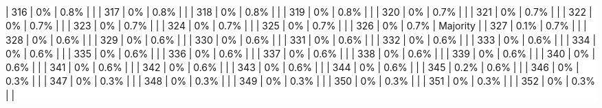 | 316 | 0% | 0.8% |  |
| 317 | 0% | 0.8% |  |
| 318 | 0% | 0.8% |  |
| 319 | 0% | 0.8% |  |
| 320 | 0% | 0.7% |  |
| 321 | 0% | 0.7% |  |
| 322 | 0% | 0.7% |  |
| 323 | 0% | 0.7% |  |
| 324 | 0% | 0.7% |  |
| 325 | 0% | 0.7% |  |
| 326 | 0% | 0.7% | Majority |
| 327 | 0.1% | 0.7% |  |
| 328 | 0% | 0.6% |  |
| 329 | 0% | 0.6% |  |
| 330 | 0% | 0.6% |  |
| 331 | 0% | 0.6% |  |
| 332 | 0% | 0.6% |  |
| 333 | 0% | 0.6% |  |
| 334 | 0% | 0.6% |  |
| 335 | 0% | 0.6% |  |
| 336 | 0% | 0.6% |  |
| 337 | 0% | 0.6% |  |
| 338 | 0% | 0.6% |  |
| 339 | 0% | 0.6% |  |
| 340 | 0% | 0.6% |  |
| 341 | 0% | 0.6% |  |
| 342 | 0% | 0.6% |  |
| 343 | 0% | 0.6% |  |
| 344 | 0% | 0.6% |  |
| 345 | 0.2% | 0.6% |  |
| 346 | 0% | 0.3% |  |
| 347 | 0% | 0.3% |  |
| 348 | 0% | 0.3% |  |
| 349 | 0% | 0.3% |  |
| 350 | 0% | 0.3% |  |
| 351 | 0% | 0.3% |  |
| 352 | 0% | 0.3% |  |